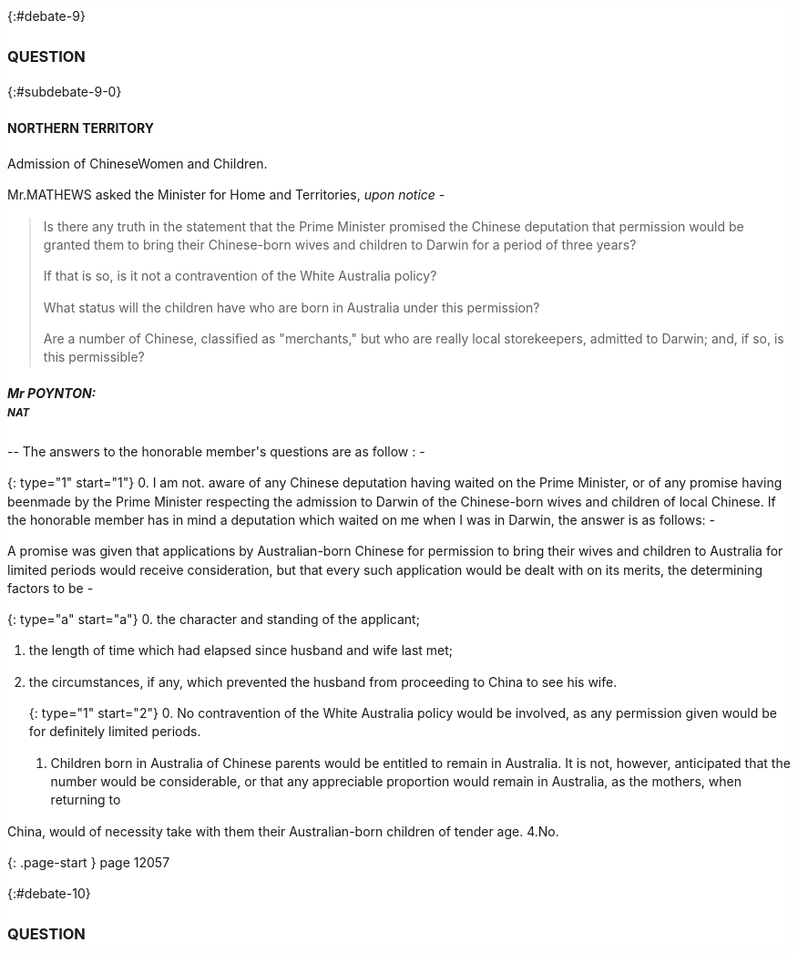 {:#debate-9}
### QUESTION

{:#subdebate-9-0}
#### NORTHERN TERRITORY

Admission of ChineseWomen and Children. 

Mr.MATHEWS asked the Minister for Home and Territories,  *upon notice -* 

  >Is there any truth in the statement that the Prime Minister promised the Chinese deputation that permission would be granted them to bring their Chinese-born wives and children to Darwin for a period of three years? 
  >
  >If that is so, is it not a contravention of the White Australia policy? 
  >
  >What status will the children have who are born in Australia under this permission? 
  >
  >Are a number of Chinese, classified as "merchants," but who are really local storekeepers, admitted to Darwin; and, if so, is this permissible? 

##### Mr POYNTON:<br><small class="text-muted">NAT</small>

-- The answers to the honorable member's questions are as follow :  - 

{: type="1" start="1"}
0. I am not. aware of any Chinese deputation having waited on the Prime Minister, or of any promise having beenmade by the Prime Minister respecting the admission to Darwin of the Chinese-born wives and children of local Chinese. If the honorable member has in mind a deputation which waited on me when I was in Darwin, the answer is as follows: - 

A promise was given that applications by Australian-born Chinese for permission to bring their wives and children to Australia for limited periods would receive consideration, but that every such application would be dealt with on its merits, the determining factors to be - 

{: type="a" start="a"}
0. the character and standing of the applicant; 
1. the length of time which had elapsed since husband and wife last met; 
2. the circumstances, if any, which prevented the husband from proceeding to China to see his wife. 

    {: type="1" start="2"}
    0. No contravention of the White Australia policy would be involved, as any permission given would be for definitely limited periods. 
    1. Children born in Australia of Chinese parents would be entitled to remain in Australia. It is not, however, anticipated that the number would be considerable, or that any appreciable proportion would remain in Australia, as the mothers, when returning to 


China, would of necessity take with them their Australian-born children of tender age. 4.No. 

{: .page-start }
page 12057

{:#debate-10}
### QUESTION
